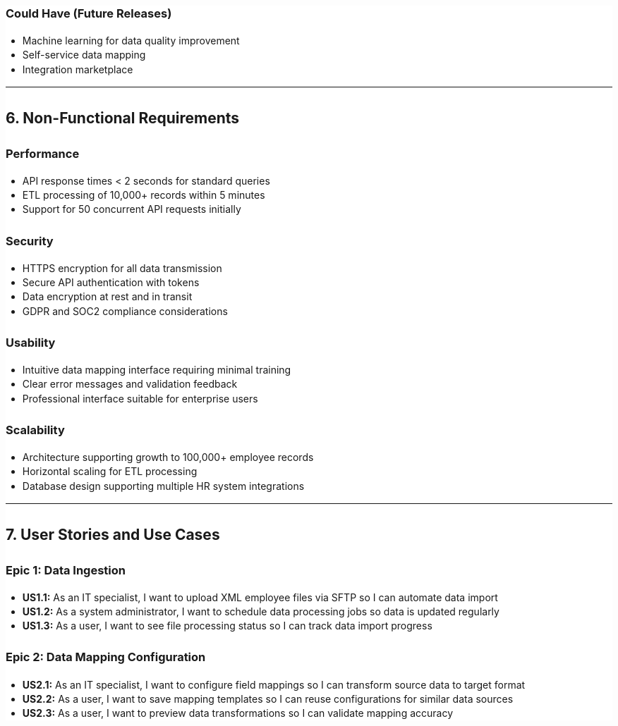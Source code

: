 ### Could Have (Future Releases)
- Machine learning for data quality improvement
- Self-service data mapping
- Integration marketplace

---

## 6. Non-Functional Requirements

### Performance
- API response times < 2 seconds for standard queries
- ETL processing of 10,000+ records within 5 minutes
- Support for 50 concurrent API requests initially

### Security
- HTTPS encryption for all data transmission
- Secure API authentication with tokens
- Data encryption at rest and in transit
- GDPR and SOC2 compliance considerations

### Usability
- Intuitive data mapping interface requiring minimal training
- Clear error messages and validation feedback
- Professional interface suitable for enterprise users

### Scalability
- Architecture supporting growth to 100,000+ employee records
- Horizontal scaling for ETL processing
- Database design supporting multiple HR system integrations

---

## 7. User Stories and Use Cases

### Epic 1: Data Ingestion
- **US1.1:** As an IT specialist, I want to upload XML employee files via SFTP so I can automate data import
- **US1.2:** As a system administrator, I want to schedule data processing jobs so data is updated regularly
- **US1.3:** As a user, I want to see file processing status so I can track data import progress

### Epic 2: Data Mapping Configuration
- **US2.1:** As an IT specialist, I want to configure field mappings so I can transform source data to target format
- **US2.2:** As a user, I want to save mapping templates so I can reuse configurations for similar data sources
- **US2.3:** As a user, I want to preview data transformations so I can validate mapping accuracy
